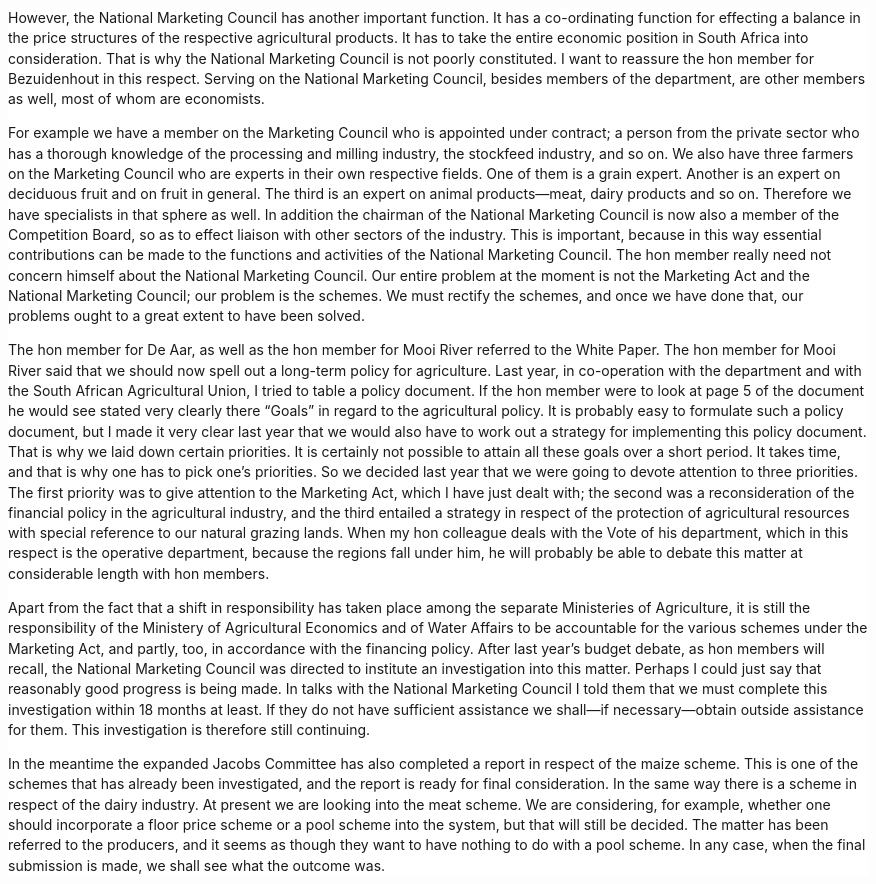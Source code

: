 <p>However, the National Marketing Council has another important function. It has a co-ordinating function for effecting a balance in the price structures of the respective agricultural products. It has to take the entire economic position in South Africa into consideration. That is why the National Marketing Council is not poorly constituted. I want to reassure the hon member for Bezuidenhout in this respect. Serving on the National Marketing Council, besides members of the department, are other members as well, most of whom are economists.</p>

<p>For example we have a member on the Marketing Council who is appointed under contract; a person from the private sector who has a thorough knowledge of the processing and milling industry, the stockfeed industry, and so on. We also have three farmers on the Marketing Council who are experts in their own respective fields. One of them is a grain expert. Another is an expert on deciduous fruit and on fruit in general. The third is an expert on animal products&#x2014;meat, dairy products and so on. Therefore we have specialists in that sphere as well. In addition the chairman of the National Marketing Council is now also a member of the Competition Board, so as to effect liaison with other sectors of the industry. This is important, because in this way essential contributions can be made to the functions and activities of the National Marketing Council. The hon member really need not concern himself about the National Marketing Council. Our entire problem at the moment is not the Marketing Act and the National Marketing Council; our problem is the schemes. We must rectify the schemes, and once we have done that, our problems ought to a great extent to have been solved.</p>

<p>The hon member for De Aar, as well as the hon member for Mooi River referred to the White Paper. The hon member for Mooi River said that we should now spell out a long-term policy for agriculture. Last year, in co-operation with the department and with the South African Agricultural Union, I tried to table a policy document. If the hon member were to look at page 5 of the document he would see stated very clearly there &#x201C;Goals&#x201D; in regard to the agricultural policy. It is probably easy to formulate such a policy document, but I made it very clear last year that we would also have to work out a strategy for implementing this policy document. That is why we laid down certain priorities. It is certainly not possible to attain all these goals over a short period. It takes time, and that is why one has to pick one&#x2019;s priorities. So we decided last year that we were going to devote attention to three priorities. The first priority was to give attention to the Marketing Act, which I have just dealt with; the second was a reconsideration of the financial policy in the agricultural industry, and the third entailed a strategy in respect of the protection of agricultural resources with special reference to our natural grazing <span class="col_4009-4010" refersTo="page_0717"/>lands. When my hon colleague deals with the Vote of his department, which in this respect is the operative department, because the regions fall under him, he will probably be able to debate this matter at considerable length with hon members.</p>

<p>Apart from the fact that a shift in responsibility has taken place among the separate Ministeries of Agriculture, it is still the responsibility of the Ministery of Agricultural Economics and of Water Affairs to be accountable for the various schemes under the Marketing Act, and partly, too, in accordance with the financing policy. After last year&#x2019;s budget debate, as hon members will recall, the National Marketing Council was directed to institute an investigation into this matter. Perhaps I could just say that reasonably good progress is being made. In talks with the National Marketing Council I told them that we must complete this investigation within 18 months at least. If they do not have sufficient assistance we shall&#x2014;if necessary&#x2014;obtain outside assistance for them. This investigation is therefore still continuing.</p>

<p>In the meantime the expanded Jacobs Committee has also completed a report in respect of the maize scheme. This is one of the schemes that has already been investigated, and the report is ready for final consideration. In the same way there is a scheme in respect of the dairy industry. At present we are looking into the meat scheme. We are considering, for example, whether one should incorporate a floor price scheme or a pool scheme into the system, but that will still be decided. The matter has been referred to the producers, and it seems as though they want to have nothing to do with a pool scheme. In any case, when the final submission is made, we shall see what the outcome was.</p>
